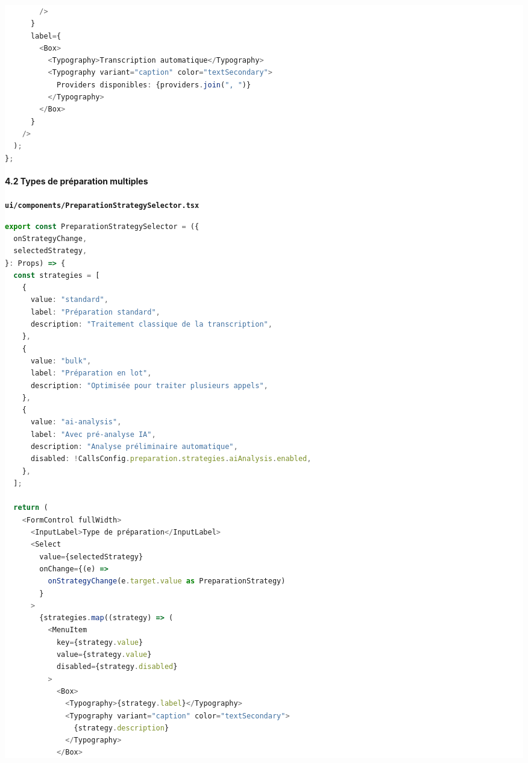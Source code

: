 ```typescript
        />
      }
      label={
        <Box>
          <Typography>Transcription automatique</Typography>
          <Typography variant="caption" color="textSecondary">
            Providers disponibles: {providers.join(", ")}
          </Typography>
        </Box>
      }
    />
  );
};
```

#### 4.2 Types de préparation multiples

**`ui/components/PreparationStrategySelector.tsx`**

```typescript
export const PreparationStrategySelector = ({
  onStrategyChange,
  selectedStrategy,
}: Props) => {
  const strategies = [
    {
      value: "standard",
      label: "Préparation standard",
      description: "Traitement classique de la transcription",
    },
    {
      value: "bulk",
      label: "Préparation en lot",
      description: "Optimisée pour traiter plusieurs appels",
    },
    {
      value: "ai-analysis",
      label: "Avec pré-analyse IA",
      description: "Analyse préliminaire automatique",
      disabled: !CallsConfig.preparation.strategies.aiAnalysis.enabled,
    },
  ];

  return (
    <FormControl fullWidth>
      <InputLabel>Type de préparation</InputLabel>
      <Select
        value={selectedStrategy}
        onChange={(e) =>
          onStrategyChange(e.target.value as PreparationStrategy)
        }
      >
        {strategies.map((strategy) => (
          <MenuItem
            key={strategy.value}
            value={strategy.value}
            disabled={strategy.disabled}
          >
            <Box>
              <Typography>{strategy.label}</Typography>
              <Typography variant="caption" color="textSecondary">
                {strategy.description}
              </Typography>
            </Box>
```
